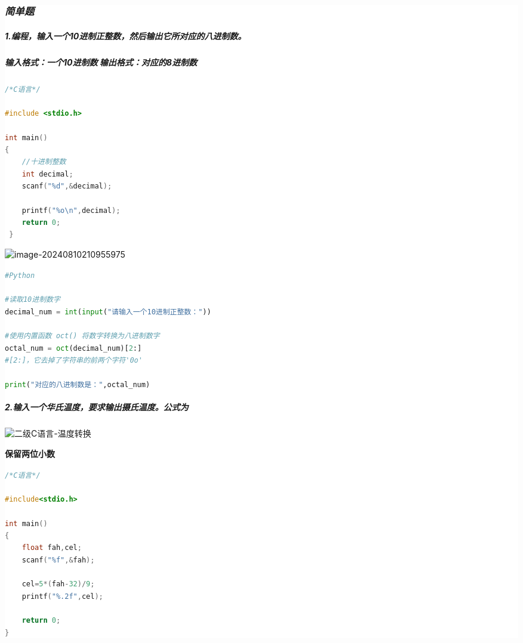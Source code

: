 

### *简单题*

##### *1.编程，输入一个10进制正整数，然后输出它所对应的八进制数。*

##### *输入格式：一个10进制数     输出格式：对应的8进制数*

```c
/*C语言*/

#include <stdio.h>

int main()
{
	//十进制整数 
	int decimal;
	scanf("%d",&decimal);
	
	printf("%o\n",decimal);
	return 0;
 } 
```

![image-20240810210955975](C:\Users\ASUS\AppData\Roaming\Typora\typora-user-images\image-20240810210955975.png)

```python
#Python

#读取10进制数字
decimal_num = int(input("请输入一个10进制正整数："))

#使用内置函数 oct() 将数字转换为八进制数字
octal_num = oct(decimal_num)[2:]
#[2:]，它去掉了字符串的前两个字符'0o'

print("对应的八进制数是：",octal_num)
```

##### 2.输入一个华氏温度，要求输出摄氏温度。公式为

![二级C语言-温度转换](https://www.dotcpp.com/oj/upload/pimg1056_1.png)

**保留两位小数**

```c
/*C语言*/

#include<stdio.h>

int main()
{
	float fah,cel;
	scanf("%f",&fah);
	
	cel=5*(fah-32)/9;
	printf("%.2f",cel);
	
	return 0;
}
```
